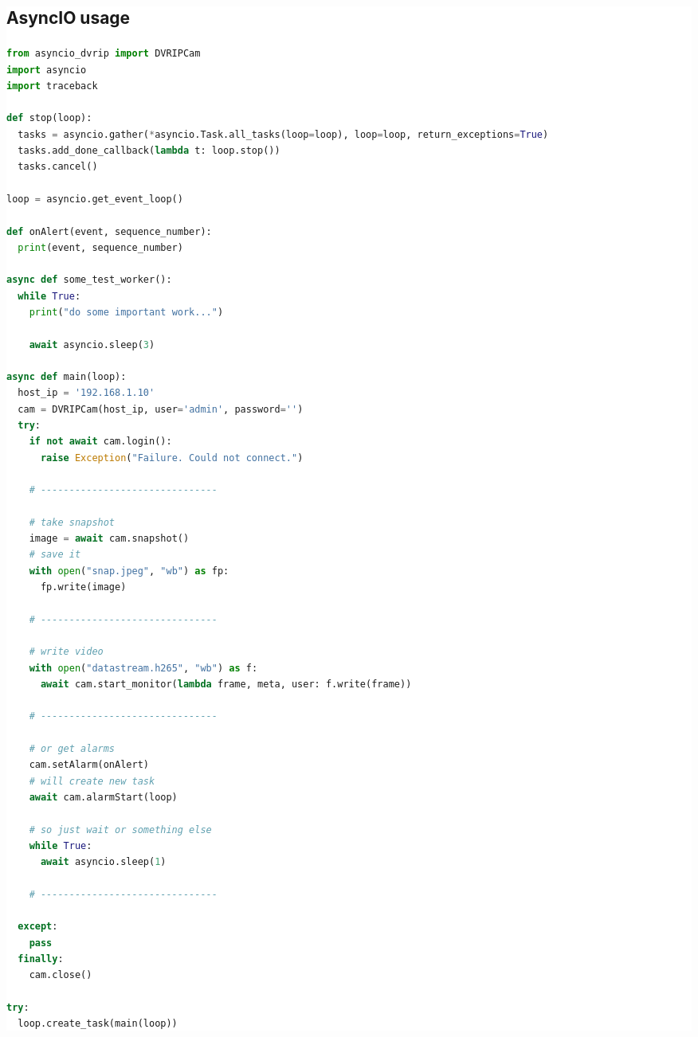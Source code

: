 ## AsyncIO usage
```python
from asyncio_dvrip import DVRIPCam
import asyncio
import traceback

def stop(loop):
  tasks = asyncio.gather(*asyncio.Task.all_tasks(loop=loop), loop=loop, return_exceptions=True)
  tasks.add_done_callback(lambda t: loop.stop())
  tasks.cancel()

loop = asyncio.get_event_loop()

def onAlert(event, sequence_number):
  print(event, sequence_number)

async def some_test_worker():
  while True:
    print("do some important work...")

    await asyncio.sleep(3)

async def main(loop):
  host_ip = '192.168.1.10'
  cam = DVRIPCam(host_ip, user='admin', password='')
  try:
    if not await cam.login():
      raise Exception("Failure. Could not connect.")

    # -------------------------------

    # take snapshot
    image = await cam.snapshot()
    # save it
    with open("snap.jpeg", "wb") as fp:
      fp.write(image)

    # -------------------------------

    # write video
    with open("datastream.h265", "wb") as f:
      await cam.start_monitor(lambda frame, meta, user: f.write(frame))

    # -------------------------------

    # or get alarms
    cam.setAlarm(onAlert)
    # will create new task
    await cam.alarmStart(loop)

    # so just wait or something else
    while True:
      await asyncio.sleep(1)

    # -------------------------------

  except:
    pass
  finally:
    cam.close()

try:
  loop.create_task(main(loop))
```